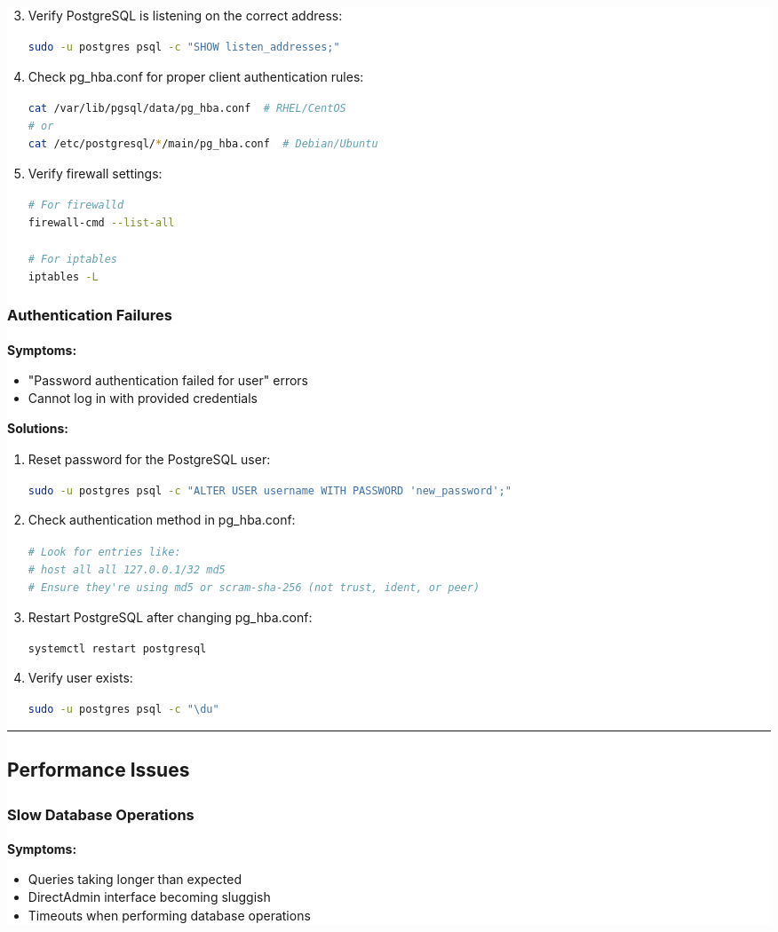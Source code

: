 3. Verify PostgreSQL is listening on the correct address:
   ```bash
   sudo -u postgres psql -c "SHOW listen_addresses;"
   ```

4. Check pg_hba.conf for proper client authentication rules:
   ```bash
   cat /var/lib/pgsql/data/pg_hba.conf  # RHEL/CentOS
   # or
   cat /etc/postgresql/*/main/pg_hba.conf  # Debian/Ubuntu
   ```

5. Verify firewall settings:
   ```bash
   # For firewalld
   firewall-cmd --list-all
   
   # For iptables
   iptables -L
   ```

### Authentication Failures

**Symptoms:**
- "Password authentication failed for user" errors
- Cannot log in with provided credentials

**Solutions:**
1. Reset password for the PostgreSQL user:
   ```bash
   sudo -u postgres psql -c "ALTER USER username WITH PASSWORD 'new_password';"
   ```

2. Check authentication method in pg_hba.conf:
   ```bash
   # Look for entries like:
   # host all all 127.0.0.1/32 md5
   # Ensure they're using md5 or scram-sha-256 (not trust, ident, or peer)
   ```

3. Restart PostgreSQL after changing pg_hba.conf:
   ```bash
   systemctl restart postgresql
   ```

4. Verify user exists:
   ```bash
   sudo -u postgres psql -c "\du"
   ```

---

## Performance Issues

### Slow Database Operations

**Symptoms:**
- Queries taking longer than expected
- DirectAdmin interface becoming sluggish
- Timeouts when performing database operations
